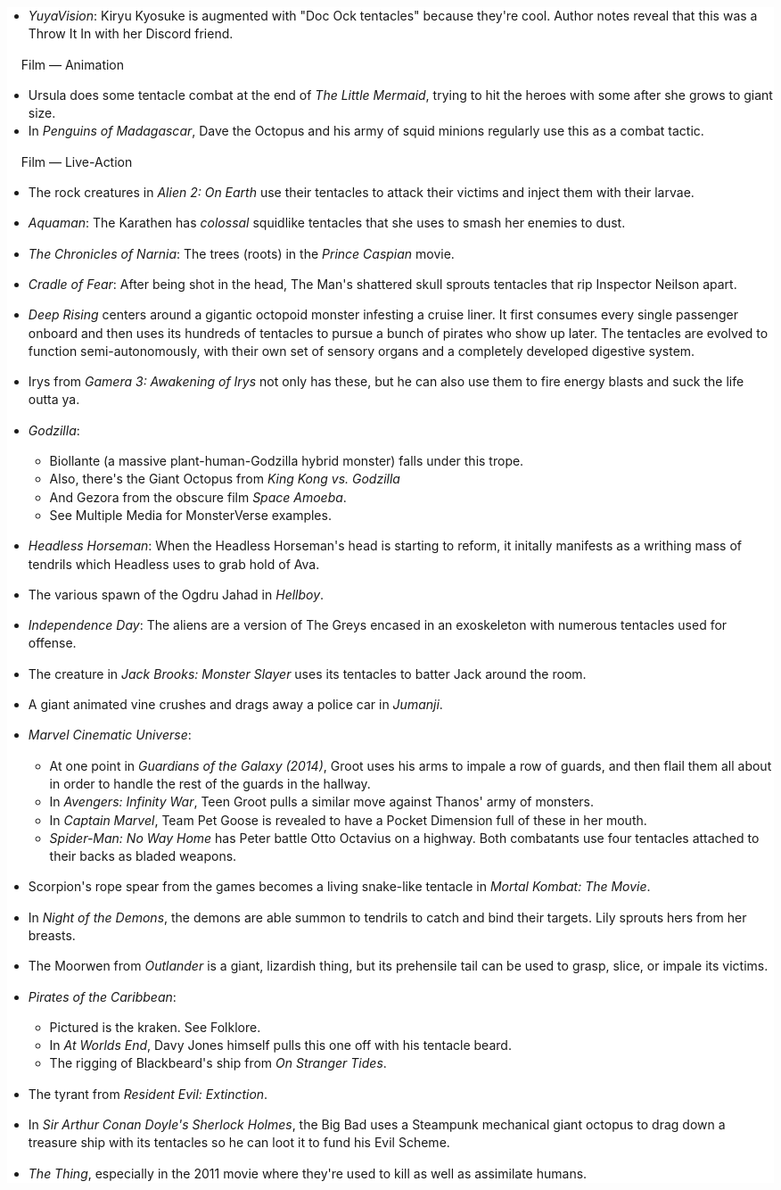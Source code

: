 -   _YuyaVision_: Kiryu Kyosuke is augmented with "Doc Ock tentacles" because they're cool. Author notes reveal that this was a Throw It In with her Discord friend.

    Film — Animation 

-   Ursula does some tentacle combat at the end of _The Little Mermaid_, trying to hit the heroes with some after she grows to giant size.
-   In _Penguins of Madagascar_, Dave the Octopus and his army of squid minions regularly use this as a combat tactic.

    Film — Live-Action 

-   The rock creatures in _Alien 2: On Earth_ use their tentacles to attack their victims and inject them with their larvae.
-   _Aquaman_: The Karathen has _colossal_ squidlike tentacles that she uses to smash her enemies to dust.
-   _The Chronicles of Narnia_: The trees (roots) in the _Prince Caspian_ movie.
-   _Cradle of Fear_: After being shot in the head, The Man's shattered skull sprouts tentacles that rip Inspector Neilson apart.
-   _Deep Rising_ centers around a gigantic octopoid monster infesting a cruise liner. It first consumes every single passenger onboard and then uses its hundreds of tentacles to pursue a bunch of pirates who show up later. The tentacles are evolved to function semi-autonomously, with their own set of sensory organs and a completely developed digestive system.
-   Irys from _Gamera 3: Awakening of Irys_ not only has these, but he can also use them to fire energy blasts and suck the life outta ya.
-   _Godzilla_:
    -   Biollante (a massive plant-human-Godzilla hybrid monster) falls under this trope.
    -   Also, there's the Giant Octopus from _King Kong vs. Godzilla_
    -   And Gezora from the obscure film _Space Amoeba_.
    -   See Multiple Media for MonsterVerse examples.
-   _Headless Horseman_: When the Headless Horseman's head is starting to reform, it initally manifests as a writhing mass of tendrils which Headless uses to grab hold of Ava.
-   The various spawn of the Ogdru Jahad in _Hellboy_.
-   _Independence Day_: The aliens are a version of The Greys encased in an exoskeleton with numerous tentacles used for offense.
-   The creature in _Jack Brooks: Monster Slayer_ uses its tentacles to batter Jack around the room.
-   A giant animated vine crushes and drags away a police car in _Jumanji_.
-   _Marvel Cinematic Universe_:
    -   At one point in _Guardians of the Galaxy (2014)_, Groot uses his arms to impale a row of guards, and then flail them all about in order to handle the rest of the guards in the hallway.
    -   In _Avengers: Infinity War_, Teen Groot pulls a similar move against Thanos' army of monsters.
    -   In _Captain Marvel_, Team Pet Goose is revealed to have a Pocket Dimension full of these in her mouth.
    -   _Spider-Man: No Way Home_ has Peter battle Otto Octavius on a highway. Both combatants use four tentacles attached to their backs as bladed weapons.

-   Scorpion's rope spear from the games becomes a living snake-like tentacle in _Mortal Kombat: The Movie_.
-   In _Night of the Demons_, the demons are able summon to tendrils to catch and bind their targets. Lily sprouts hers from her breasts.
-   The Moorwen from _Outlander_ is a giant, lizardish thing, but its prehensile tail can be used to grasp, slice, or impale its victims.
-   _Pirates of the Caribbean_:
    -   Pictured is the kraken. See Folklore.
    -   In _At Worlds End_, Davy Jones himself pulls this one off with his tentacle beard.
    -   The rigging of Blackbeard's ship from _On Stranger Tides_.
-   The tyrant from _Resident Evil: Extinction_.
-   In _Sir Arthur Conan Doyle's Sherlock Holmes_, the Big Bad uses a Steampunk mechanical giant octopus to drag down a treasure ship with its tentacles so he can loot it to fund his Evil Scheme.
-   _The Thing_, especially in the 2011 movie where they're used to kill as well as assimilate humans.